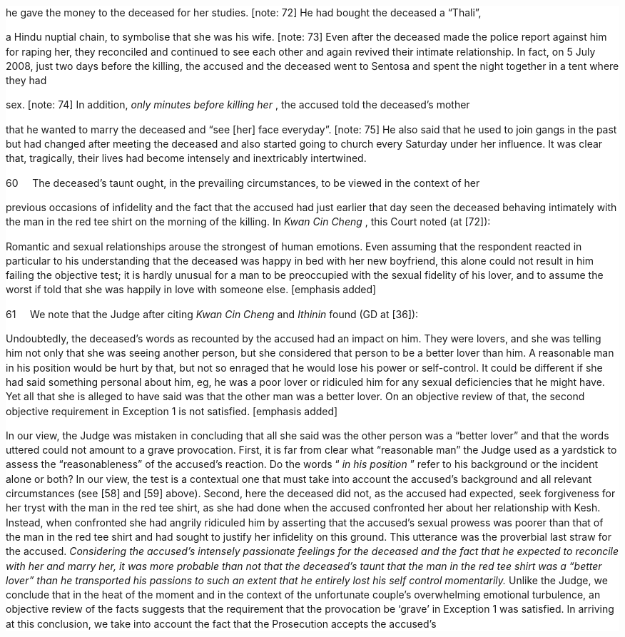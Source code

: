 he gave the money to the deceased for her studies. [note: 72] He had bought the deceased a “Thali”, 

a Hindu nuptial chain, to symbolise that she was his wife. [note: 73] Even after the deceased made the police report against him for raping her, they reconciled and continued to see each other and again revived their intimate relationship. In fact, on 5 July 2008, just two days before the killing, the accused and the deceased went to Sentosa and spent the night together in a tent where they had 

sex. [note: 74] In addition, _only minutes before killing her_ , the accused told the deceased’s mother 

that he wanted to marry the deceased and “see [her] face everyday”. [note: 75] He also said that he used to join gangs in the past but had changed after meeting the deceased and also started going to church every Saturday under her influence. It was clear that, tragically, their lives had become intensely and inextricably intertwined. 

60     The deceased’s taunt ought, in the prevailing circumstances, to be viewed in the context of her 


previous occasions of infidelity and the fact that the accused had just earlier that day seen the deceased behaving intimately with the man in the red tee shirt on the morning of the killing. In _Kwan Cin Cheng_ , this Court noted (at [72]): 

 Romantic and sexual relationships arouse the strongest of human emotions. Even assuming that the respondent reacted in particular to his understanding that the deceased was happy in bed with her new boyfriend, this alone could not result in him failing the objective test; it is hardly unusual for a man to be preoccupied with the sexual fidelity of his lover, and to assume the worst if told that she was happily in love with someone else. [emphasis added] 

61     We note that the Judge after citing _Kwan Cin Cheng_ and _Ithinin_ found (GD at [36]): 

 Undoubtedly, the deceased’s words as recounted by the accused had an impact on him. They were lovers, and she was telling him not only that she was seeing another person, but she considered that person to be a better lover than him. A reasonable man in his position would be hurt by that, but not so enraged that he would lose his power or self-control. It could be different if she had said something personal about him, eg, he was a poor lover or ridiculed him for any sexual deficiencies that he might have. Yet all that she is alleged to have said was that the other man was a better lover. On an objective review of that, the second objective requirement in Exception 1 is not satisfied. [emphasis added] 

In our view, the Judge was mistaken in concluding that all she said was the other person was a “better lover” and that the words uttered could not amount to a grave provocation. First, it is far from clear what “reasonable man” the Judge used as a yardstick to assess the “reasonableness” of the accused’s reaction. Do the words “ _in his position_ ” refer to his background or the incident alone or both? In our view, the test is a contextual one that must take into account the accused’s background and all relevant circumstances (see [58] and [59] above). Second, here the deceased did not, as the accused had expected, seek forgiveness for her tryst with the man in the red tee shirt, as she had done when the accused confronted her about her relationship with Kesh. Instead, when confronted she had angrily ridiculed him by asserting that the accused’s sexual prowess was poorer than that of the man in the red tee shirt and had sought to justify her infidelity on this ground. This utterance was the proverbial last straw for the accused. _Considering the accused’s intensely passionate feelings for the deceased and the fact that he expected to reconcile with her and marry her, it was more probable than not that the deceased’s taunt that the man in the red tee shirt was a “better lover” than he transported his passions to such an extent that he entirely lost his self control momentarily._ Unlike the Judge, we conclude that in the heat of the moment and in the context of the unfortunate couple’s overwhelming emotional turbulence, an objective review of the facts suggests that the requirement that the provocation be ‘grave’ in Exception 1 was satisfied. In arriving at this conclusion, we take into account the fact that the Prosecution accepts the accused’s 
